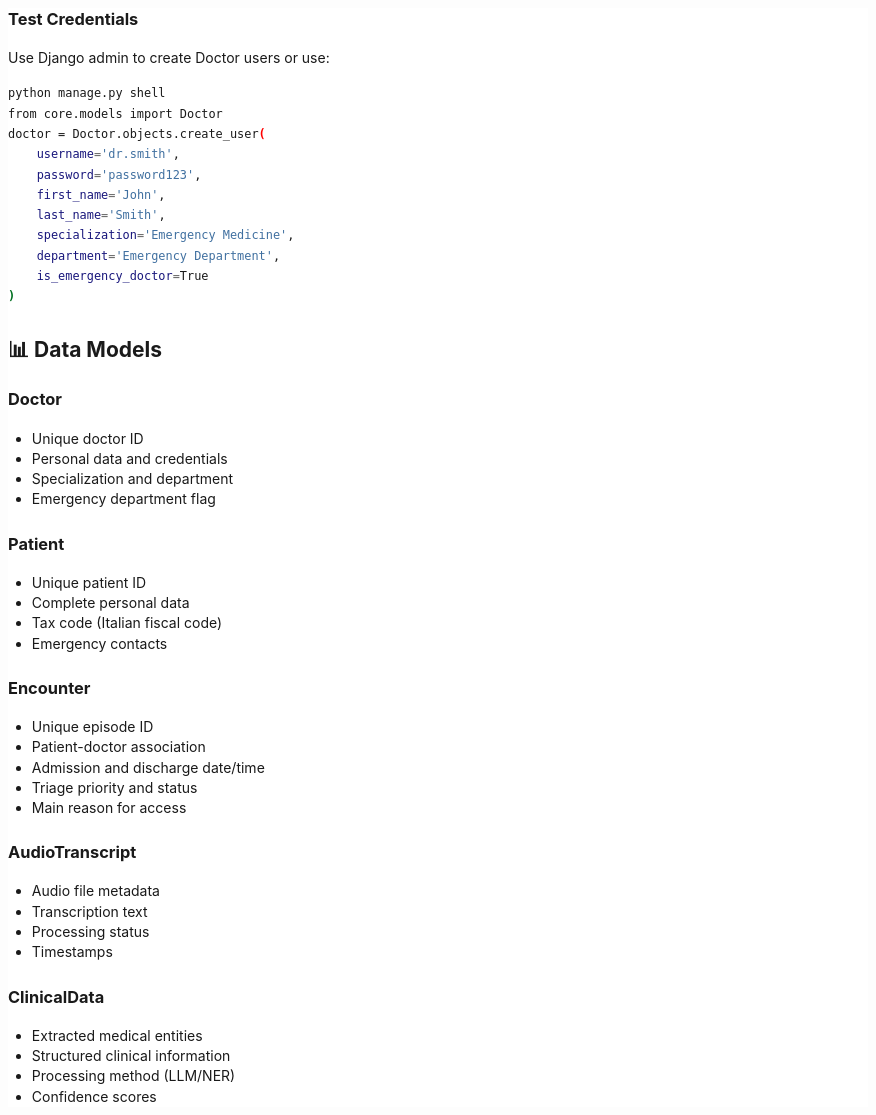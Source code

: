 ### Test Credentials
Use Django admin to create Doctor users or use:
```bash
python manage.py shell
from core.models import Doctor
doctor = Doctor.objects.create_user(
    username='dr.smith',
    password='password123',
    first_name='John',
    last_name='Smith',
    specialization='Emergency Medicine',
    department='Emergency Department',
    is_emergency_doctor=True
)
```

## 📊 Data Models

### Doctor
- Unique doctor ID
- Personal data and credentials
- Specialization and department
- Emergency department flag

### Patient  
- Unique patient ID
- Complete personal data
- Tax code (Italian fiscal code)
- Emergency contacts

### Encounter
- Unique episode ID
- Patient-doctor association
- Admission and discharge date/time
- Triage priority and status
- Main reason for access

### AudioTranscript
- Audio file metadata
- Transcription text
- Processing status
- Timestamps

### ClinicalData
- Extracted medical entities
- Structured clinical information
- Processing method (LLM/NER)
- Confidence scores
